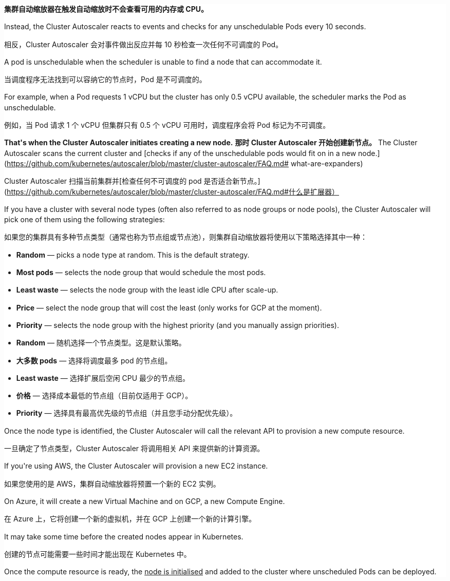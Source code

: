 **集群自动缩放器在触发自动缩放时不会查看可用的内存或 CPU。**

Instead, the Cluster Autoscaler reacts to events and checks for any unschedulable Pods every 10 seconds.

相反，Cluster Autoscaler 会对事件做出反应并每 10 秒检查一次任何不可调度的 Pod。

A pod is unschedulable when the scheduler is unable to find a node that can accommodate it.

当调度程序无法找到可以容纳它的节点时，Pod 是不可调度的。

For example, when a Pod requests 1 vCPU but the cluster has only 0.5 vCPU  available, the scheduler marks the Pod as unschedulable.

例如，当 Pod 请求 1 个 vCPU 但集群只有 0.5 个 vCPU 可用时，调度程序会将 Pod 标记为不可调度。

**That's when the Cluster Autoscaler initiates creating a new node.** 
**那时 Cluster Autoscaler 开始创建新节点。**
The Cluster Autoscaler scans the current cluster and [checks if any of the unschedulable pods would fit on in a new node.](https://github.com/kubernetes/autoscaler/blob/master/cluster-autoscaler/FAQ.md# what-are-expanders)

Cluster Autoscaler 扫描当前集群并[检查任何不可调度的 pod 是否适合新节点。](https://github.com/kubernetes/autoscaler/blob/master/cluster-autoscaler/FAQ.md#什么是扩展器）

If you have a cluster with several node types (often also referred to as  node groups or node pools), the Cluster Autoscaler will pick one of them using the following strategies:

如果您的集群具有多种节点类型（通常也称为节点组或节点池），则集群自动缩放器将使用以下策略选择其中一种：

- **Random** — picks a node type at random. This is the default strategy.
- **Most pods** — selects the node group that would schedule the most pods.
- **Least waste** — selects the node group with the least idle CPU after scale-up.
- **Price** — select the node group that will cost the least (only works for GCP at the moment).
- **Priority** — selects the node group with the highest priority (and you manually assign priorities).

- **Random** — 随机选择一个节点类型。这是默认策略。
- **大多数 pods** — 选择将调度最多 pod 的节点组。
- **Least waste** — 选择扩展后空闲 CPU 最少的节点组。
- **价格** — 选择成本最低的节点组（目前仅适用于 GCP）。
- **Priority** — 选择具有最高优先级的节点组（并且您手动分配优先级）。

Once the node type is identified, the Cluster Autoscaler will call the relevant API to provision a new compute resource.

一旦确定了节点类型，Cluster Autoscaler 将调用相关 API 来提供新的计算资源。

If you're using AWS, the Cluster Autoscaler will provision a new EC2 instance.

如果您使用的是 AWS，集群自动缩放器将预置一个新的 EC2 实例。

On Azure, it will create a new Virtual Machine and on GCP, a new Compute Engine.

在 Azure 上，它将创建一个新的虚拟机，并在 GCP 上创建一个新的计算引擎。

It may take some time before the created nodes appear in Kubernetes.

创建的节点可能需要一些时间才能出现在 Kubernetes 中。

Once the compute resource is ready, the [node is initialised](https://kubernetes.io/docs/reference/command-line-tools-reference/kubelet-tls-bootstrapping/) and added to the cluster where unscheduled Pods can be deployed.
